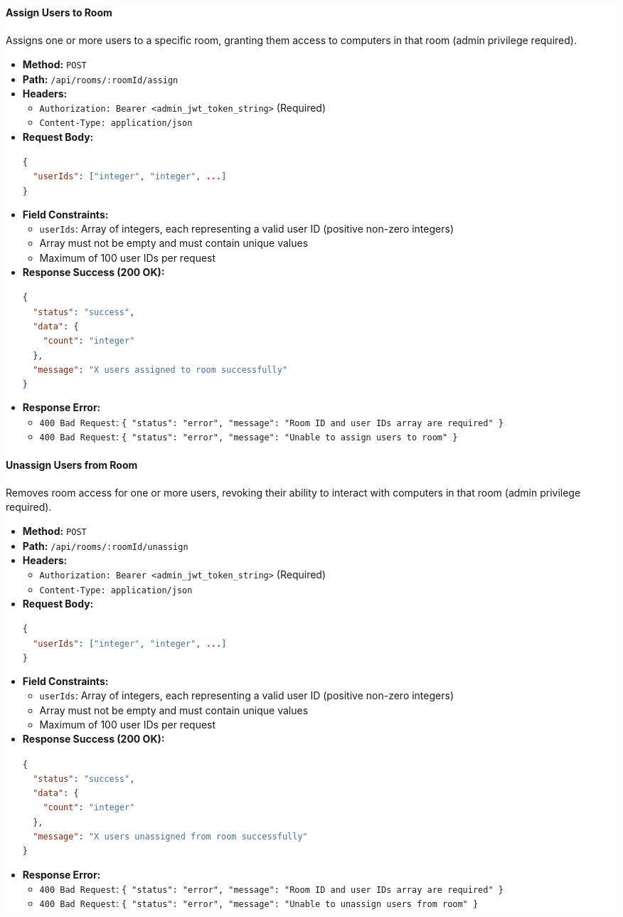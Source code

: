 #### Assign Users to Room

Assigns one or more users to a specific room, granting them access to computers in that room (admin privilege required).

- **Method:** `POST`
- **Path:** `/api/rooms/:roomId/assign`
- **Headers:**
  - `Authorization: Bearer <admin_jwt_token_string>` (Required)
  - `Content-Type: application/json`
- **Request Body:**
  ```json
  {
    "userIds": ["integer", "integer", ...]
  }
  ```
- **Field Constraints:**
  - `userIds`: Array of integers, each representing a valid user ID (positive non-zero integers)
  - Array must not be empty and must contain unique values
  - Maximum of 100 user IDs per request
- **Response Success (200 OK):**
  ```json
  {
    "status": "success",
    "data": {
      "count": "integer"
    },
    "message": "X users assigned to room successfully"
  }
  ```
- **Response Error:**
  - `400 Bad Request`: `{ "status": "error", "message": "Room ID and user IDs array are required" }`
  - `400 Bad Request`: `{ "status": "error", "message": "Unable to assign users to room" }`

#### Unassign Users from Room

Removes room access for one or more users, revoking their ability to interact with computers in that room (admin privilege required).

- **Method:** `POST`
- **Path:** `/api/rooms/:roomId/unassign`
- **Headers:**
  - `Authorization: Bearer <admin_jwt_token_string>` (Required)
  - `Content-Type: application/json`
- **Request Body:**
  ```json
  {
    "userIds": ["integer", "integer", ...]
  }
  ```
- **Field Constraints:**
  - `userIds`: Array of integers, each representing a valid user ID (positive non-zero integers)
  - Array must not be empty and must contain unique values
  - Maximum of 100 user IDs per request
- **Response Success (200 OK):**
  ```json
  {
    "status": "success",
    "data": {
      "count": "integer"
    },
    "message": "X users unassigned from room successfully"
  }
  ```
- **Response Error:**
  - `400 Bad Request`: `{ "status": "error", "message": "Room ID and user IDs array are required" }`
  - `400 Bad Request`: `{ "status": "error", "message": "Unable to unassign users from room" }`